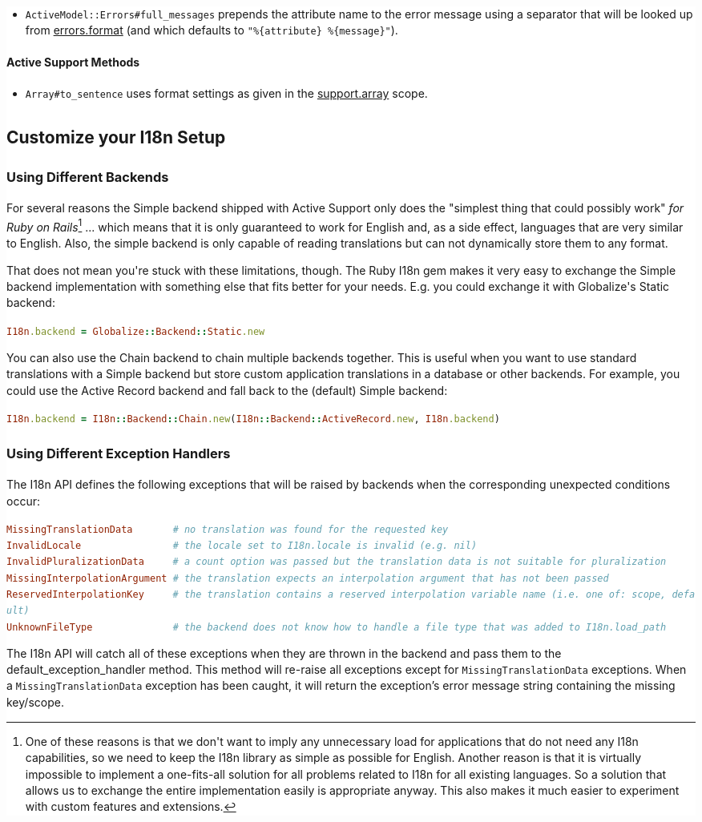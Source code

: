 * `ActiveModel::Errors#full_messages` prepends the attribute name to the error message using a separator that will be looked up from [errors.format](https://github.com/rails/rails/blob/master/activemodel/lib/active_model/locale/en.yml#L4) (and which defaults to `"%{attribute} %{message}"`).

#### Active Support Methods

* `Array#to_sentence` uses format settings as given in the [support.array](https://github.com/rails/rails/blob/master/activesupport/lib/active_support/locale/en.yml#L30) scope.

Customize your I18n Setup
-------------------------

### Using Different Backends

For several reasons the Simple backend shipped with Active Support only does the "simplest thing that could possibly work" _for Ruby on Rails_[^3] ... which means that it is only guaranteed to work for English and, as a side effect, languages that are very similar to English. Also, the simple backend is only capable of reading translations but can not dynamically store them to any format.

That does not mean you're stuck with these limitations, though. The Ruby I18n gem makes it very easy to exchange the Simple backend implementation with something else that fits better for your needs. E.g. you could exchange it with Globalize's Static backend:

```ruby
I18n.backend = Globalize::Backend::Static.new
```

You can also use the Chain backend to chain multiple backends together. This is useful when you want to use standard translations with a Simple backend but store custom application translations in a database or other backends. For example, you could use the Active Record backend and fall back to the (default) Simple backend:

```ruby
I18n.backend = I18n::Backend::Chain.new(I18n::Backend::ActiveRecord.new, I18n.backend)
```

### Using Different Exception Handlers

The I18n API defines the following exceptions that will be raised by backends when the corresponding unexpected conditions occur:

```ruby
MissingTranslationData       # no translation was found for the requested key
InvalidLocale                # the locale set to I18n.locale is invalid (e.g. nil)
InvalidPluralizationData     # a count option was passed but the translation data is not suitable for pluralization
MissingInterpolationArgument # the translation expects an interpolation argument that has not been passed
ReservedInterpolationKey     # the translation contains a reserved interpolation variable name (i.e. one of: scope, default)
UnknownFileType              # the backend does not know how to handle a file type that was added to I18n.load_path
```

The I18n API will catch all of these exceptions when they are thrown in the backend and pass them to the default_exception_handler method. This method will re-raise all exceptions except for `MissingTranslationData` exceptions. When a `MissingTranslationData` exception has been caught, it will return the exception’s error message string containing the missing key/scope.


[^1]: Or, to quote [Wikipedia](http://en.wikipedia.org/wiki/Internationalization_and_localization:) _"Internationalization is the process of designing a software application so that it can be adapted to various languages and regions without engineering changes. Localization is the process of adapting software for a specific region or language by adding locale-specific components and translating text."_
[^2]: Other backends might allow or require to use other formats, e.g. a GetText backend might allow to read GetText files.
[^3]: One of these reasons is that we don't want to imply any unnecessary load for applications that do not need any I18n capabilities, so we need to keep the I18n library as simple as possible for English. Another reason is that it is virtually impossible to implement a one-fits-all solution for all problems related to I18n for all existing languages. So a solution that allows us to exchange the entire implementation easily is appropriate anyway. This also makes it much easier to experiment with custom features and extensions.
